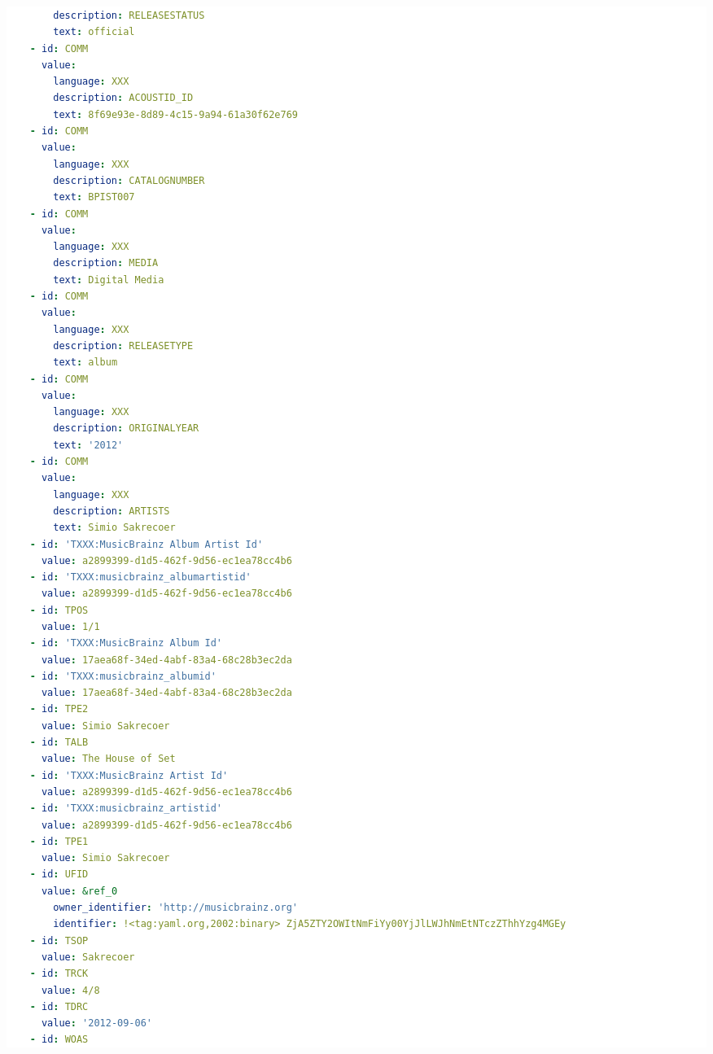 ```yaml
        description: RELEASESTATUS
        text: official
    - id: COMM
      value:
        language: XXX
        description: ACOUSTID_ID
        text: 8f69e93e-8d89-4c15-9a94-61a30f62e769
    - id: COMM
      value:
        language: XXX
        description: CATALOGNUMBER
        text: BPIST007
    - id: COMM
      value:
        language: XXX
        description: MEDIA
        text: Digital Media
    - id: COMM
      value:
        language: XXX
        description: RELEASETYPE
        text: album
    - id: COMM
      value:
        language: XXX
        description: ORIGINALYEAR
        text: '2012'
    - id: COMM
      value:
        language: XXX
        description: ARTISTS
        text: Simio Sakrecoer
    - id: 'TXXX:MusicBrainz Album Artist Id'
      value: a2899399-d1d5-462f-9d56-ec1ea78cc4b6
    - id: 'TXXX:musicbrainz_albumartistid'
      value: a2899399-d1d5-462f-9d56-ec1ea78cc4b6
    - id: TPOS
      value: 1/1
    - id: 'TXXX:MusicBrainz Album Id'
      value: 17aea68f-34ed-4abf-83a4-68c28b3ec2da
    - id: 'TXXX:musicbrainz_albumid'
      value: 17aea68f-34ed-4abf-83a4-68c28b3ec2da
    - id: TPE2
      value: Simio Sakrecoer
    - id: TALB
      value: The House of Set
    - id: 'TXXX:MusicBrainz Artist Id'
      value: a2899399-d1d5-462f-9d56-ec1ea78cc4b6
    - id: 'TXXX:musicbrainz_artistid'
      value: a2899399-d1d5-462f-9d56-ec1ea78cc4b6
    - id: TPE1
      value: Simio Sakrecoer
    - id: UFID
      value: &ref_0
        owner_identifier: 'http://musicbrainz.org'
        identifier: !<tag:yaml.org,2002:binary> ZjA5ZTY2OWItNmFiYy00YjJlLWJhNmEtNTczZThhYzg4MGEy
    - id: TSOP
      value: Sakrecoer
    - id: TRCK
      value: 4/8
    - id: TDRC
      value: '2012-09-06'
    - id: WOAS
```
